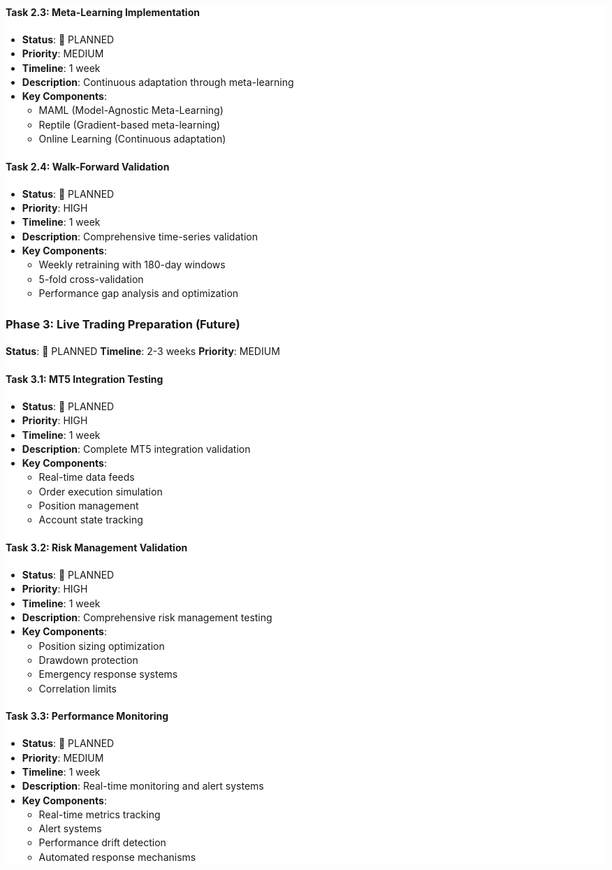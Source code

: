 #### Task 2.3: Meta-Learning Implementation
- **Status**: 📅 PLANNED
- **Priority**: MEDIUM
- **Timeline**: 1 week
- **Description**: Continuous adaptation through meta-learning
- **Key Components**:
  - MAML (Model-Agnostic Meta-Learning)
  - Reptile (Gradient-based meta-learning)
  - Online Learning (Continuous adaptation)

#### Task 2.4: Walk-Forward Validation
- **Status**: 📅 PLANNED
- **Priority**: HIGH
- **Timeline**: 1 week
- **Description**: Comprehensive time-series validation
- **Key Components**:
  - Weekly retraining with 180-day windows
  - 5-fold cross-validation
  - Performance gap analysis and optimization

### Phase 3: Live Trading Preparation (Future)
**Status**: 📅 PLANNED
**Timeline**: 2-3 weeks
**Priority**: MEDIUM

#### Task 3.1: MT5 Integration Testing
- **Status**: 📅 PLANNED
- **Priority**: HIGH
- **Timeline**: 1 week
- **Description**: Complete MT5 integration validation
- **Key Components**:
  - Real-time data feeds
  - Order execution simulation
  - Position management
  - Account state tracking

#### Task 3.2: Risk Management Validation
- **Status**: 📅 PLANNED
- **Priority**: HIGH
- **Timeline**: 1 week
- **Description**: Comprehensive risk management testing
- **Key Components**:
  - Position sizing optimization
  - Drawdown protection
  - Emergency response systems
  - Correlation limits

#### Task 3.3: Performance Monitoring
- **Status**: 📅 PLANNED
- **Priority**: MEDIUM
- **Timeline**: 1 week
- **Description**: Real-time monitoring and alert systems
- **Key Components**:
  - Real-time metrics tracking
  - Alert systems
  - Performance drift detection
  - Automated response mechanisms
